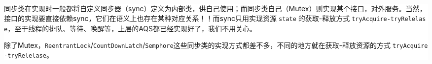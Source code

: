 同步类在实现时一般都将自定义同步器（sync）定义为内部类，供自己使用；而同步类自己（Mutex）则实现某个接口，对外服务。当然，接口的实现要直接依赖sync，它们在语义上也存在某种对应关系！！而sync只用实现资源 `state` 的获取-释放方式 `tryAcquire-tryRelelase`，至于线程的排队、等待、唤醒等，上层的AQS都已经实现好了，我们不用关心。

除了Mutex，`ReentrantLock`/`CountDownLatch`/`Semphore`这些同步类的实现方式都差不多，不同的地方就在获取-释放资源的方式 `tryAcquire-tryRelelase`。

